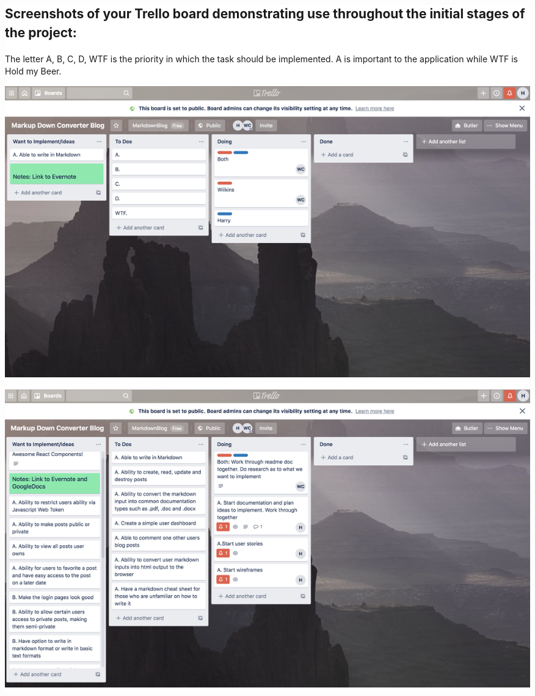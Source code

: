 
## Screenshots of your Trello board demonstrating use throughout the initial stages of the project:

The letter A, B, C, D, WTF is the priority in which the task should be implemented. A is important to the application while WTF is Hold my Beer.

![1st step trello](docs/Trello/1st-screenshot.png)

![2nd step trello](docs/Trello/4th-screenshot.png)
